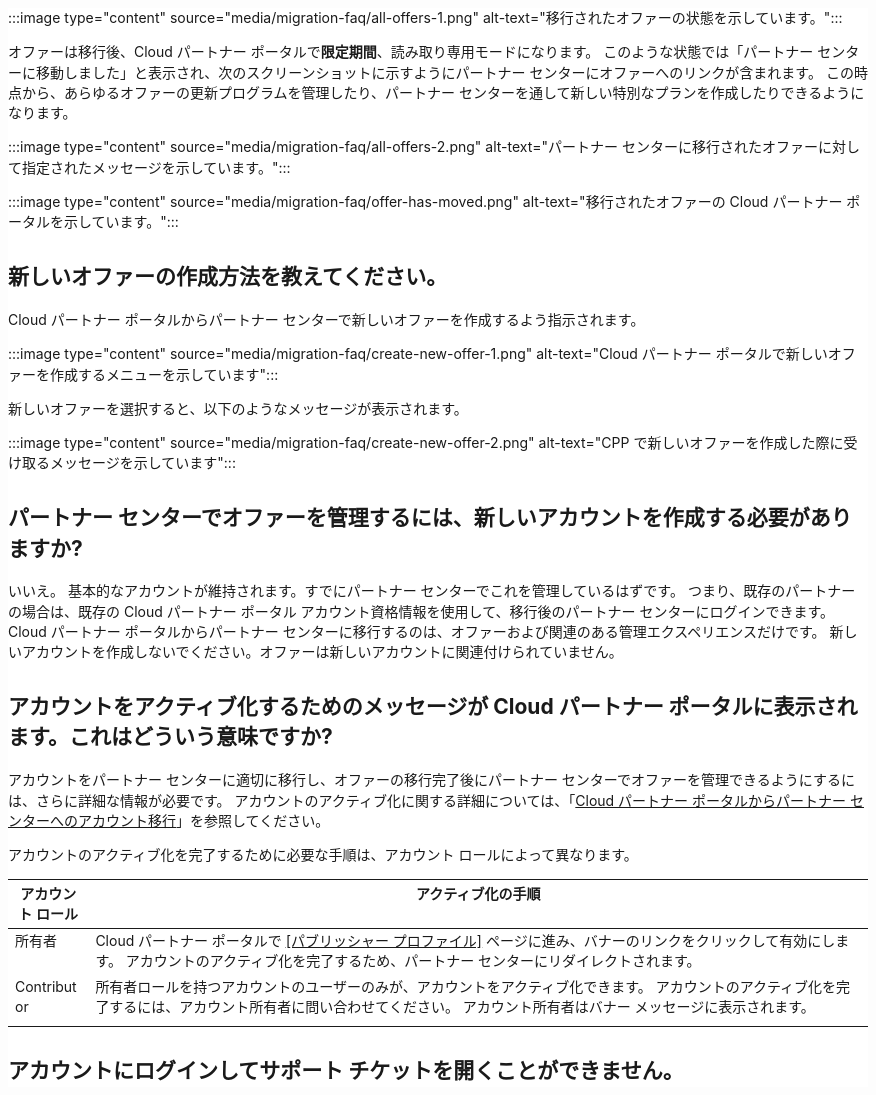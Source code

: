 :::image type="content" source="media/migration-faq/all-offers-1.png" alt-text="移行されたオファーの状態を示しています。":::

オファーは移行後、Cloud パートナー ポータルで**限定期間**、読み取り専用モードになります。 このような状態では「パートナー センターに移動しました」と表示され、次のスクリーンショットに示すようにパートナー センターにオファーへのリンクが含まれます。 この時点から、あらゆるオファーの更新プログラムを管理したり、パートナー センターを通して新しい特別なプランを作成したりできるようになります。

:::image type="content" source="media/migration-faq/all-offers-2.png" alt-text="パートナー センターに移行されたオファーに対して指定されたメッセージを示しています。":::

:::image type="content" source="media/migration-faq/offer-has-moved.png" alt-text="移行されたオファーの Cloud パートナー ポータルを示しています。":::

## <a name="how-will-i-create-new-offers"></a>新しいオファーの作成方法を教えてください。

Cloud パートナー ポータルからパートナー センターで新しいオファーを作成するよう指示されます。

:::image type="content" source="media/migration-faq/create-new-offer-1.png" alt-text="Cloud パートナー ポータルで新しいオファーを作成するメニューを示しています":::

新しいオファーを選択すると、以下のようなメッセージが表示されます。

:::image type="content" source="media/migration-faq/create-new-offer-2.png" alt-text="CPP で新しいオファーを作成した際に受け取るメッセージを示しています":::

## <a name="do-i-need-to-create-a-new-account-to-manage-offers-in-partner-center"></a>パートナー センターでオファーを管理するには、新しいアカウントを作成する必要がありますか?

いいえ。 基本的なアカウントが維持されます。すでにパートナー センターでこれを管理しているはずです。 つまり、既存のパートナーの場合は、既存の Cloud パートナー ポータル アカウント資格情報を使用して、移行後のパートナー センターにログインできます。 Cloud パートナー ポータルからパートナー センターに移行するのは、オファーおよび関連のある管理エクスペリエンスだけです。 新しいアカウントを作成しないでください。オファーは新しいアカウントに関連付けられていません。

## <a name="i-see-a-message-in-the-cloud-partner-portal-to-activate-my-account-what-does-this-mean"></a>アカウントをアクティブ化するためのメッセージが Cloud パートナー ポータルに表示されます。これはどういう意味ですか?

アカウントをパートナー センターに適切に移行し、オファーの移行完了後にパートナー センターでオファーを管理できるようにするには、さらに詳細な情報が必要です。 アカウントのアクティブ化に関する詳細については、「[Cloud パートナー ポータルからパートナー センターへのアカウント移行](https://docs.microsoft.com/azure/marketplace/partner-center-portal/account-migration-from-cpp-to-pc)」を参照してください。

アカウントのアクティブ化を完了するために必要な手順は、アカウント ロールによって異なります。

| アカウント ロール | アクティブ化の手順 |
|--------------|----------------|
|所有者 | Cloud パートナー ポータルで [[パブリッシャー プロファイル]](https://cloudpartner.azure.com/#profile) ページに進み、バナーのリンクをクリックして有効にします。 アカウントのアクティブ化を完了するため、パートナー センターにリダイレクトされます。 |
| Contributor | 所有者ロールを持つアカウントのユーザーのみが、アカウントをアクティブ化できます。 アカウントのアクティブ化を完了するには、アカウント所有者に問い合わせてください。 アカウント所有者はバナー メッセージに表示されます。 |
| | |

## <a name="im-having-trouble-logging-in-to-my-account-and-opening-a-support-ticket"></a>アカウントにログインしてサポート チケットを開くことができません。

